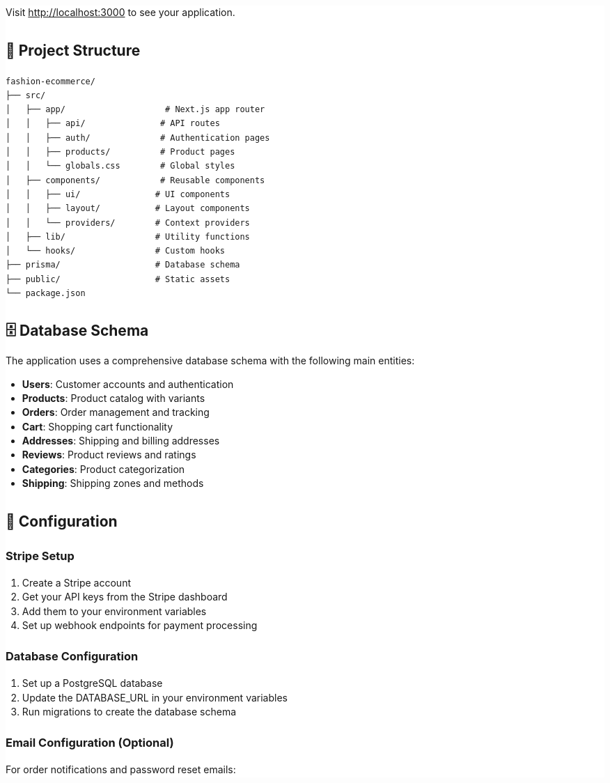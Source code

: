 Visit [http://localhost:3000](http://localhost:3000) to see your application.

## 📁 Project Structure

```
fashion-ecommerce/
├── src/
│   ├── app/                    # Next.js app router
│   │   ├── api/               # API routes
│   │   ├── auth/              # Authentication pages
│   │   ├── products/          # Product pages
│   │   └── globals.css        # Global styles
│   ├── components/            # Reusable components
│   │   ├── ui/               # UI components
│   │   ├── layout/           # Layout components
│   │   └── providers/        # Context providers
│   ├── lib/                  # Utility functions
│   └── hooks/                # Custom hooks
├── prisma/                   # Database schema
├── public/                   # Static assets
└── package.json
```

## 🗄️ Database Schema

The application uses a comprehensive database schema with the following main entities:

- **Users**: Customer accounts and authentication
- **Products**: Product catalog with variants
- **Orders**: Order management and tracking
- **Cart**: Shopping cart functionality
- **Addresses**: Shipping and billing addresses
- **Reviews**: Product reviews and ratings
- **Categories**: Product categorization
- **Shipping**: Shipping zones and methods

## 🔧 Configuration

### Stripe Setup
1. Create a Stripe account
2. Get your API keys from the Stripe dashboard
3. Add them to your environment variables
4. Set up webhook endpoints for payment processing

### Database Configuration
1. Set up a PostgreSQL database
2. Update the DATABASE_URL in your environment variables
3. Run migrations to create the database schema

### Email Configuration (Optional)
For order notifications and password reset emails:
